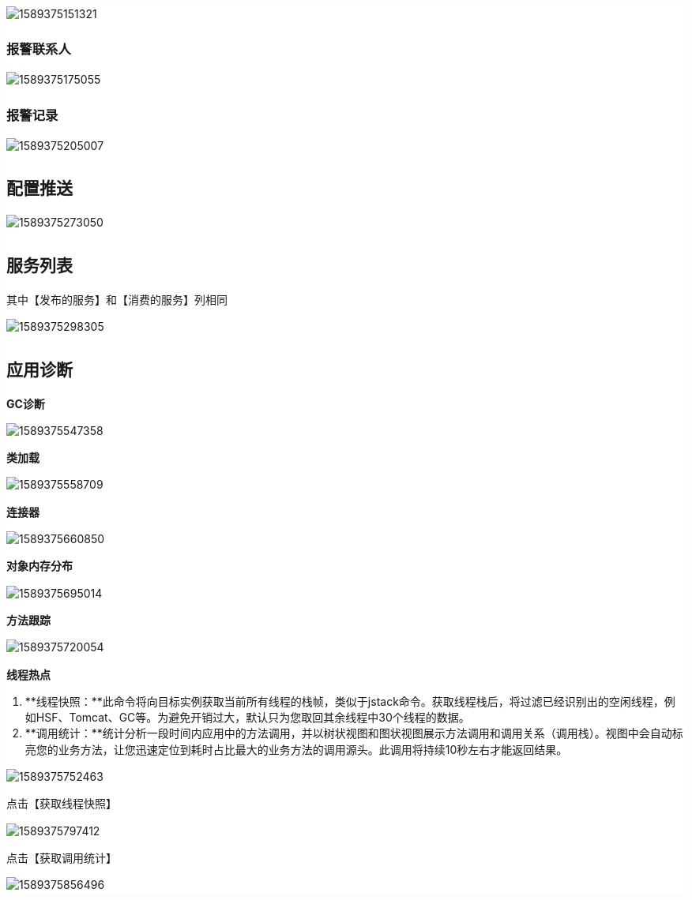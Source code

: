 ![1589375151321](/img/1589375151321.png)

### **报警联系人**

![1589375175055](/img/1589375175055.png)

### **报警记录**

![1589375205007](/img/1589375205007.png)

## 配置推送

![1589375273050](/img/1589375273050.png)

## 服务列表

其中【发布的服务】和【消费的服务】列相同

![1589375298305](/img/1589375298305.png)



## 应用诊断

**GC诊断**

![1589375547358](/img/1589375547358.png)

**类加载**

![1589375558709](/img/1589375558709.png)

 **连接器**

![1589375660850](/img/1589375660850.png)

**对象内存分布**

![1589375695014](/img/1589375695014.png)

**方法跟踪**

![1589375720054](/img/1589375720054.png)

**线程热点**

1. **线程快照：**此命令将向目标实例获取当前所有线程的栈帧，类似于jstack命令。获取线程栈后，将过滤已经识别出的空闲线程，例如HSF、Tomcat、GC等。为避免开销过大，默认只为您取回其余线程中30个线程的数据。
2. **调用统计：**统计分析一段时间内应用中的方法调用，并以树状视图和图状视图展示方法调用和调用关系（调用栈）。视图中会自动标亮您的业务方法，让您迅速定位到耗时占比最大的业务方法的调用源头。此调用将持续10秒左右才能返回结果。

![1589375752463](/img/1589375752463.png)

点击【获取线程快照】

![1589375797412](/img/1589375797412.png)

点击【获取调用统计】

![1589375856496](/img/1589375856496.png)